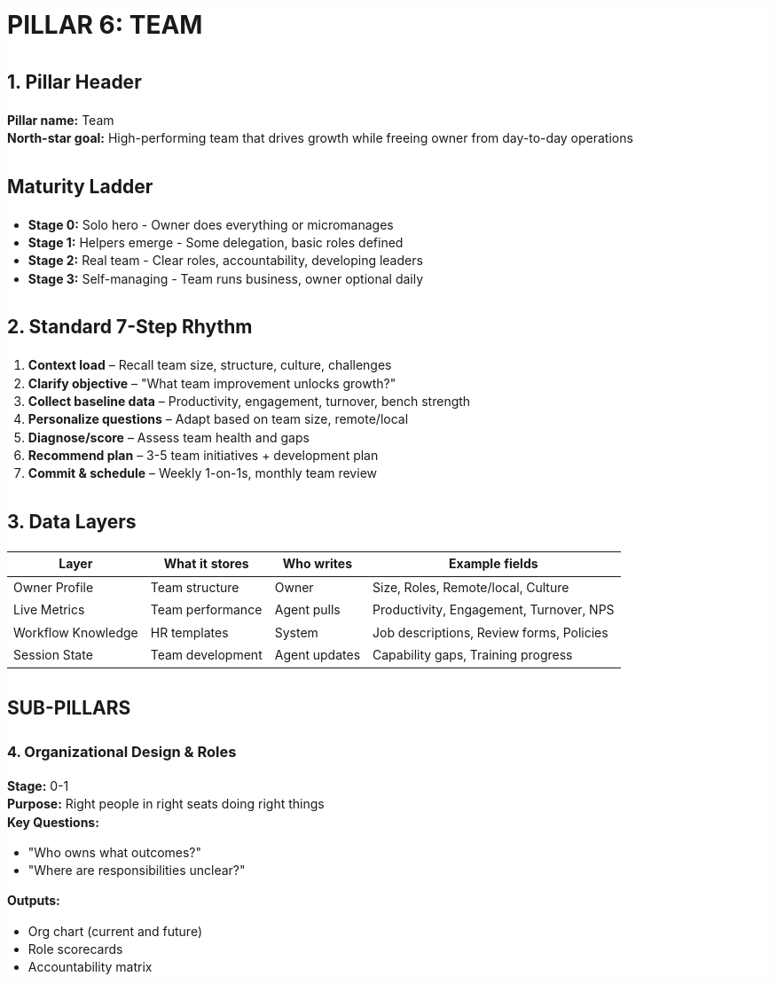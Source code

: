 
# PILLAR 6: TEAM

## 1. Pillar Header
**Pillar name:** Team  
**North-star goal:** High-performing team that drives growth while freeing owner from day-to-day operations

## Maturity Ladder
- **Stage 0:** Solo hero - Owner does everything or micromanages
- **Stage 1:** Helpers emerge - Some delegation, basic roles defined
- **Stage 2:** Real team - Clear roles, accountability, developing leaders
- **Stage 3:** Self-managing - Team runs business, owner optional daily

## 2. Standard 7-Step Rhythm
1. **Context load** – Recall team size, structure, culture, challenges
2. **Clarify objective** – "What team improvement unlocks growth?"
3. **Collect baseline data** – Productivity, engagement, turnover, bench strength
4. **Personalize questions** – Adapt based on team size, remote/local
5. **Diagnose/score** – Assess team health and gaps
6. **Recommend plan** – 3-5 team initiatives + development plan
7. **Commit & schedule** – Weekly 1-on-1s, monthly team review

## 3. Data Layers
| Layer | What it stores | Who writes | Example fields |
|-------|---------------|------------|----------------|
| Owner Profile | Team structure | Owner | Size, Roles, Remote/local, Culture |
| Live Metrics | Team performance | Agent pulls | Productivity, Engagement, Turnover, NPS |
| Workflow Knowledge | HR templates | System | Job descriptions, Review forms, Policies |
| Session State | Team development | Agent updates | Capability gaps, Training progress |

## SUB-PILLARS

### 4. Organizational Design & Roles
**Stage:** 0-1  
**Purpose:** Right people in right seats doing right things  
**Key Questions:**
- "Who owns what outcomes?"
- "Where are responsibilities unclear?"

**Outputs:**
- Org chart (current and future)
- Role scorecards
- Accountability matrix
